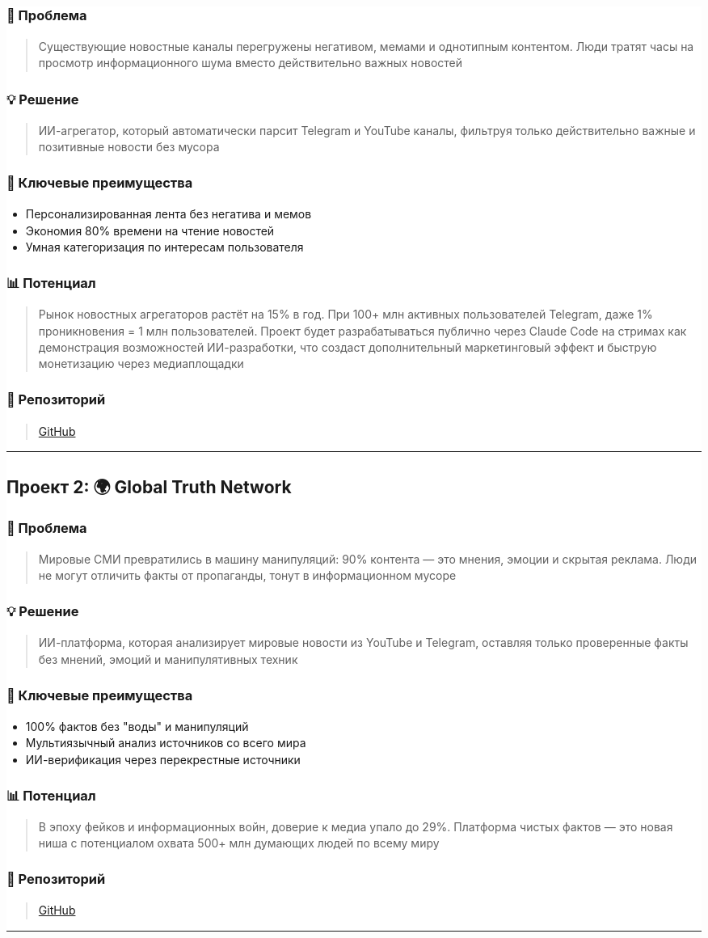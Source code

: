 ### 🎯 Проблема
> Существующие новостные каналы перегружены негативом, мемами и однотипным контентом. Люди тратят часы на просмотр информационного шума вместо действительно важных новостей

### 💡 Решение
> ИИ-агрегатор, который автоматически парсит Telegram и YouTube каналы, фильтруя только действительно важные и позитивные новости без мусора

### 🚀 Ключевые преимущества
- Персонализированная лента без негатива и мемов
- Экономия 80% времени на чтение новостей
- Умная категоризация по интересам пользователя

### 📊 Потенциал
> Рынок новостных агрегаторов растёт на 15% в год. При 100+ млн активных пользователей Telegram, даже 1% проникновения = 1 млн пользователей. Проект будет разрабатываться публично через Claude Code на стримах как демонстрация возможностей ИИ-разработки, что создаст дополнительный маркетинговый эффект и быструю монетизацию через медиаплощадки

### 🔗 Репозиторий
> [GitHub](https://github.com/chatman-media/news-aggergator)

---

## Проект 2: 🌍 Global Truth Network

### 🎯 Проблема
> Мировые СМИ превратились в машину манипуляций: 90% контента — это мнения, эмоции и скрытая реклама. Люди не могут отличить факты от пропаганды, тонут в информационном мусоре

### 💡 Решение
> ИИ-платформа, которая анализирует мировые новости из YouTube и Telegram, оставляя только проверенные факты без мнений, эмоций и манипулятивных техник

### 🚀 Ключевые преимущества
- 100% фактов без "воды" и манипуляций
- Мультиязычный анализ источников со всего мира
- ИИ-верификация через перекрестные источники

### 📊 Потенциал
> В эпоху фейков и информационных войн, доверие к медиа упало до 29%. Платформа чистых фактов — это новая ниша с потенциалом охвата 500+ млн думающих людей по всему миру

### 🔗 Репозиторий
> [GitHub](https://github.com/chatman-media/Global-Truth-Network)

---
